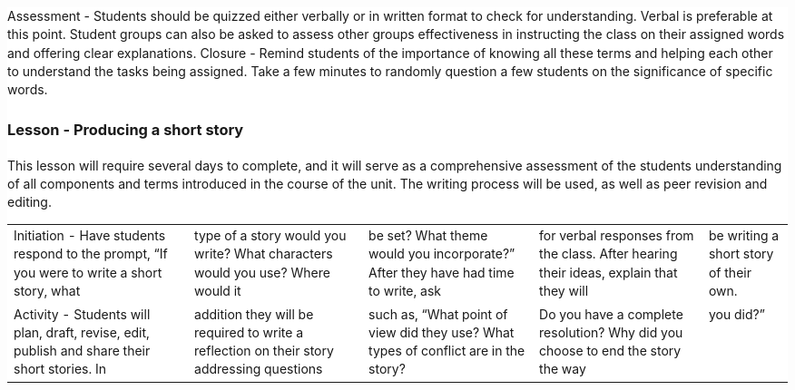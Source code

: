 <td>
Assessment - Students should be quizzed either verbally or in written format to check for
</td>
<td>
understanding.  Verbal is preferable at this point.  Student groups can also be asked
</td>
<td>
to assess other groups effectiveness in instructing the class on their assigned words
</td>
<td>
and offering clear explanations.
</td>
</tr>
<tr>
<td>
Closure - Remind students of the importance of knowing all these terms and helping each
</td>
<td>
other to understand the tasks being assigned.  Take a few minutes to randomly
</td>
<td>
question a few students on the significance of specific words.
</td>
</tr>
</table>
<h3>
Lesson - Producing a short story
</h3>
This lesson will require several days to complete, and it will serve as a comprehensive assessment of the students understanding of all components and terms introduced in the course of the unit.  The writing process will be used, as well as peer revision and editing.
<table border="0">
<tr>
<td>
Initiation - Have students respond to the prompt, “If you were to write a short story, what
</td>
<td>
type of a story would you write?  What characters would you use?  Where would it
</td>
<td>
be set?  What theme would you incorporate?”  After they have had time to write, ask
</td>
<td>
for verbal responses from the class.  After hearing their ideas, explain that they will
</td>
<td>
be writing a short story of their own.
</td>
</tr>
<tr>
<td>
Activity - Students will plan, draft, revise, edit, publish and share their short stories.  In
</td>
<td>
addition they will be required to write a reflection on their story addressing questions
</td>
<td>
such as, “What point of view did they use?  What types of conflict are in the story?
</td>
<td>
Do you have a complete resolution?  Why did you choose to end the story the way
</td>
<td>
you did?”